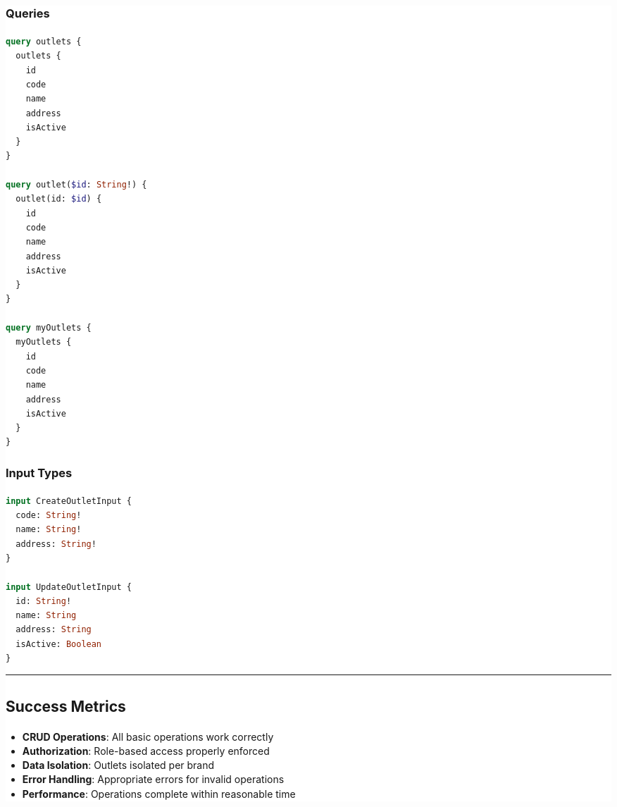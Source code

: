 ### Queries
```graphql
query outlets {
  outlets {
    id
    code
    name
    address
    isActive
  }
}

query outlet($id: String!) {
  outlet(id: $id) {
    id
    code
    name
    address
    isActive
  }
}

query myOutlets {
  myOutlets {
    id
    code
    name
    address
    isActive
  }
}
```

### Input Types
```graphql
input CreateOutletInput {
  code: String!
  name: String!
  address: String!
}

input UpdateOutletInput {
  id: String!
  name: String
  address: String
  isActive: Boolean
}
```

---

## Success Metrics
- **CRUD Operations**: All basic operations work correctly
- **Authorization**: Role-based access properly enforced
- **Data Isolation**: Outlets isolated per brand
- **Error Handling**: Appropriate errors for invalid operations
- **Performance**: Operations complete within reasonable time
